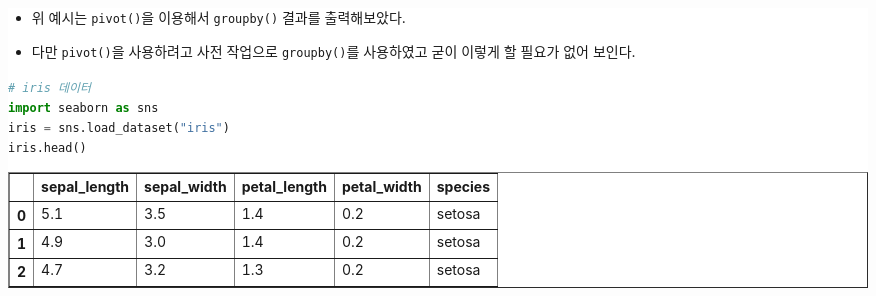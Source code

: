 

- 위 예시는 `pivot()`을 이용해서 `groupby()` 결과를 출력해보았다.


- 다만 `pivot()`을 사용하려고 사전 작업으로 `groupby()`를 사용하였고 굳이 이렇게 할 필요가 없어 보인다.


```python
# iris 데이터
import seaborn as sns
iris = sns.load_dataset("iris")
iris.head()
```




<div>
<style scoped>
    .dataframe tbody tr th:only-of-type {
        vertical-align: middle;
    }

    .dataframe tbody tr th {
        vertical-align: top;
    }

    .dataframe thead th {
        text-align: right;
    }
</style>
<table border="1" class="dataframe">
  <thead>
    <tr style="text-align: right;">
      <th></th>
      <th>sepal_length</th>
      <th>sepal_width</th>
      <th>petal_length</th>
      <th>petal_width</th>
      <th>species</th>
    </tr>
  </thead>
  <tbody>
    <tr>
      <th>0</th>
      <td>5.1</td>
      <td>3.5</td>
      <td>1.4</td>
      <td>0.2</td>
      <td>setosa</td>
    </tr>
    <tr>
      <th>1</th>
      <td>4.9</td>
      <td>3.0</td>
      <td>1.4</td>
      <td>0.2</td>
      <td>setosa</td>
    </tr>
    <tr>
      <th>2</th>
      <td>4.7</td>
      <td>3.2</td>
      <td>1.3</td>
      <td>0.2</td>
      <td>setosa</td>
    </tr>
    <tr>